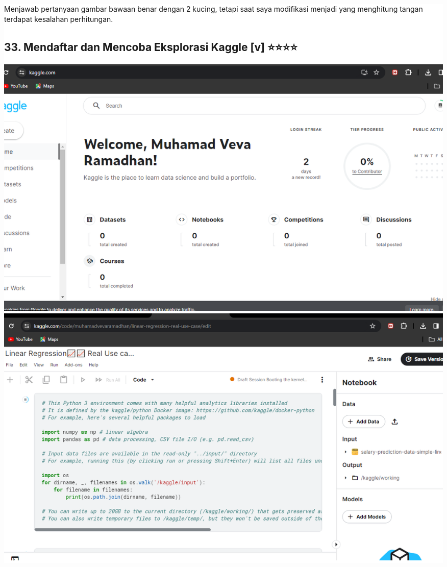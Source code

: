Menjawab pertanyaan gambar bawaan benar dengan 2 kucing, tetapi saat saya modifikasi menjadi yang menghitung tangan terdapat kesalahan perhitungan.
## 33. Mendaftar dan Mencoba Eksplorasi Kaggle [v] ⭐⭐⭐⭐
![Alt text](<Screenshot (40).png>) ![Alt text](<Screenshot (41).png>)
